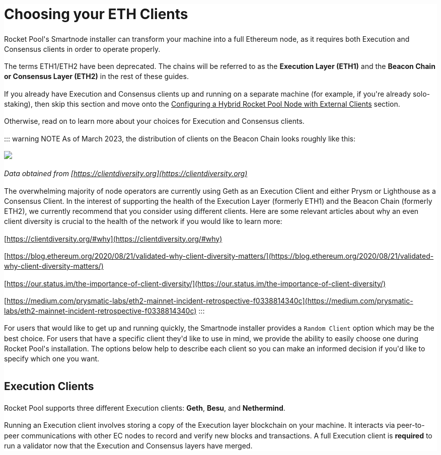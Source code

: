 # Choosing your ETH Clients

Rocket Pool's Smartnode installer can transform your machine into a full Ethereum node, as it requires both Execution and Consensus clients in order to operate properly.

The terms ETH1/ETH2 have been deprecated.
The chains will be referred to as the **Execution Layer (ETH1)** and the **Beacon Chain or Consensus Layer (ETH2)** in the rest of these guides.

If you already have Execution and Consensus clients up and running on a separate machine (for example, if you're already solo-staking), then skip this section and move onto the [Configuring a Hybrid Rocket Pool Node with External Clients](./install-modes#the-hybrid-configuration-with-external-clients) section.

Otherwise, read on to learn more about your choices for Execution and Consensus clients.

::: warning NOTE
As of March 2023, the distribution of clients on the Beacon Chain looks roughly like this:

<img src="./images/ethereum-client-diversity.png" width="100%" height="auto"/>

_Data obtained from [https://clientdiversity.org](https://clientdiversity.org)_

The overwhelming majority of node operators are currently using Geth as an Execution Client and either Prysm or Lighthouse as a Consensus Client.
In the interest of supporting the health of the Execution Layer (formerly ETH1) and the Beacon Chain (formerly ETH2), we currently recommend that you consider using different clients.
Here are some relevant articles about why an even client diversity is crucial to the health of the network if you would like to learn more:

[https://clientdiversity.org/#why](https://clientdiversity.org/#why)

[https://blog.ethereum.org/2020/08/21/validated-why-client-diversity-matters/](https://blog.ethereum.org/2020/08/21/validated-why-client-diversity-matters/)

[https://our.status.im/the-importance-of-client-diversity/](https://our.status.im/the-importance-of-client-diversity/)

[https://medium.com/prysmatic-labs/eth2-mainnet-incident-retrospective-f0338814340c](https://medium.com/prysmatic-labs/eth2-mainnet-incident-retrospective-f0338814340c)
:::

For users that would like to get up and running quickly, the Smartnode installer provides a `Random Client` option which may be the best choice.
For users that have a specific client they'd like to use in mind, we provide the ability to easily choose one during Rocket Pool's installation.
The options below help to describe each client so you can make an informed decision if you'd like to specify which one you want.

## Execution Clients

Rocket Pool supports three different Execution clients: **Geth**, **Besu**, and **Nethermind**.

Running an Execution client involves storing a copy of the Execution layer blockchain on your machine.
It interacts via peer-to-peer communications with other EC nodes to record and verify new blocks and transactions.
A full Execution client is **required** to run a validator now that the Execution and Consensus layers have merged.
